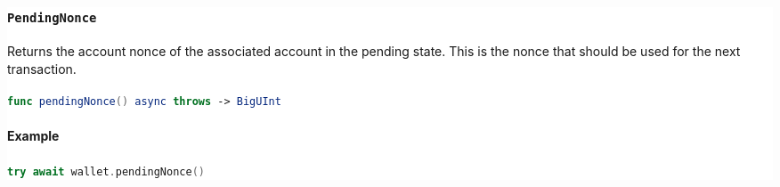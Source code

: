 ### `PendingNonce`

Returns the account nonce of the associated account in the pending state. This is the nonce that should be used for the
next transaction.

```swift
func pendingNonce() async throws -> BigUInt
```

#### Example

```swift
try await wallet.pendingNonce()
```
